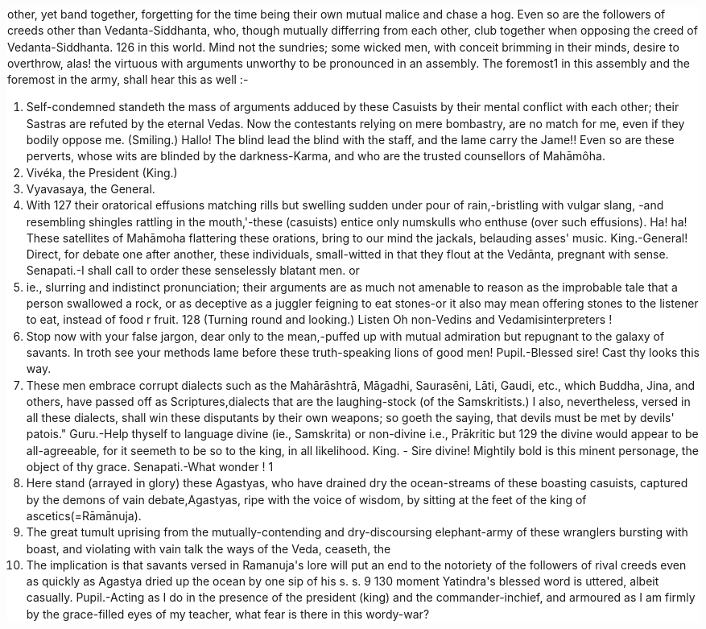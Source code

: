 other, yet band together, forgetting for the time being their own mutual malice and chase a hog. Even so are the followers of creeds other than Vedanta-Siddhanta, who, though mutually differring from each other, club together when opposing the creed of Vedanta-Siddhanta. 
126 
in this world. Mind not the sundries; some wicked men, with conceit brimming in their minds, desire to overthrow, alas! the virtuous with arguments unworthy to be pronounced in an assembly. The foremost1 in this assembly and the foremost in the army, shall hear this 
as well :- 
1.  Self-condemned standeth the mass of arguments adduced by these Casuists by their mental conflict with each other; their Sastras are refuted by the eternal Vedas. Now the contestants relying on mere bombastry, are no match for me, even if they bodily oppose me. 
(Smiling.) Hallo! The blind lead the blind with the staff, and the lame carry the Jame!! Even so are these perverts, whose wits are blinded by the darkness-Karma, and who are the trusted counsellors of Mahāmôha. 
1. Vivéka, the President (King.) 
2. Vyavasaya, the General. 
3.  With 
127 
their oratorical effusions matching rills but swelling sudden under pour of rain,-bristling with vulgar slang, -and resembling shingles rattling in the mouth,'-these (casuists) entice only numskulls who enthuse (over such effusions). 
Ha! ha! These satellites of Mahāmoha flattering these orations, bring to our mind the jackals, belauding asses' music. 
King.-General! Direct, for debate one after another, these individuals, small-witted in that they flout at the Vedānta, pregnant with sense. 
Senapati.-I shall call to order these senselessly 
blatant men. 
or 
1. ie., slurring and indistinct pronunciation; 
their arguments are as much not amenable to reason as the improbable tale that a person swallowed a rock, or as deceptive as a juggler feigning to eat stones-or it also may mean offering stones to the listener to eat, instead of food r fruit. 
128 
(Turning round and looking.) 
Listen Oh non-Vedins and Vedamisinterpreters ! 
1.  Stop now with your false jargon, dear only to the mean,-puffed up with mutual admiration but repugnant to the galaxy of savants. In troth see your methods lame before these truth-speaking lions of good men! 
Pupil.-Blessed sire! Cast thy looks this way. 
1.  These men embrace corrupt dialects such as the Mahārāshtrā, Māgadhi, Saurasēni, Lāti, Gaudi, etc., which Buddha, Jina, and others, have passed off as Scriptures,dialects that are the laughing-stock (of the Samskritists.) 
I also, nevertheless, versed in all these dialects, shall win these disputants by their own weapons; so goeth the saying, that 
devils must be met by devils' patois." 
Guru.-Help thyself to language divine (ie., Samskrita) or non-divine i.e., Prākritic but 
129 
the divine would appear to be all-agreeable, for it seemeth to be so to the king, in all likelihood. 
King. - Sire divine! Mightily bold is this minent personage, the object of thy grace. 
Senapati.-What wonder ! 
1 
1.  Here stand (arrayed in glory) these Agastyas, who have drained dry the ocean-streams of these boasting casuists, captured by the demons of vain debate,Agastyas, ripe with the voice of wisdom, by sitting at the feet of the king of ascetics(=Rāmānuja). 
2.  The great tumult uprising from the mutually-contending and dry-discoursing elephant-army of these wranglers bursting with boast, and violating with vain talk the ways of the Veda, ceaseth, the 
3. The implication is that savants versed in Ramanuja's lore will put an end to the notoriety of the followers of rival creeds even as quickly as Agastya dried up the ocean by one sip of his s. s. 9 
130 
moment Yatindra's blessed word is uttered, albeit casually. 
Pupil.-Acting as I do in the presence of the 
president (king) and the commander-inchief, and armoured as I am firmly by the grace-filled eyes of my teacher, what fear is there in this wordy-war? 